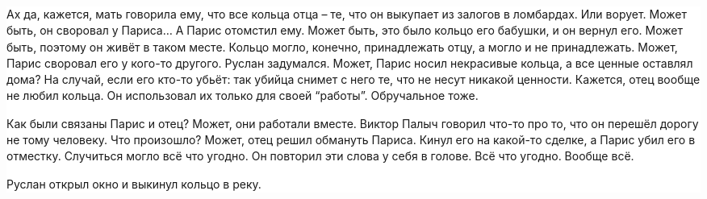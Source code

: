 Ах да, кажется, мать говорила ему, что все кольца отца – те, что он выкупает из залогов в ломбардах. Или ворует. Может быть, он своровал у Париса… А Парис отомстил ему. Может быть, это было кольцо его бабушки, и он вернул его. Может быть, поэтому он живёт в таком месте. Кольцо могло, конечно, принадлежать отцу, а могло и не принадлежать. Может, Парис своровал его у кого-то другого. Руслан задумался. Может, Парис носил некрасивые кольца, а все ценные оставлял дома? На случай, если его кто-то убьёт: так убийца снимет с него те, что не несут никакой ценности. Кажется, отец вообще не любил кольца. Он использовал их только для своей “работы”. Обручальное тоже. 

Как были связаны Парис и отец? Может, они работали вместе. Виктор Палыч говорил что-то про то, что он перешёл дорогу не тому человеку. Что произошло? Может, отец решил обмануть Париса. Кинул его на какой-то сделке, а Парис убил его в отместку. Случиться могло всё что угодно. Он повторил эти слова у себя в голове. Всё что угодно. Вообще всё.

Руслан открыл окно и выкинул кольцо в реку.